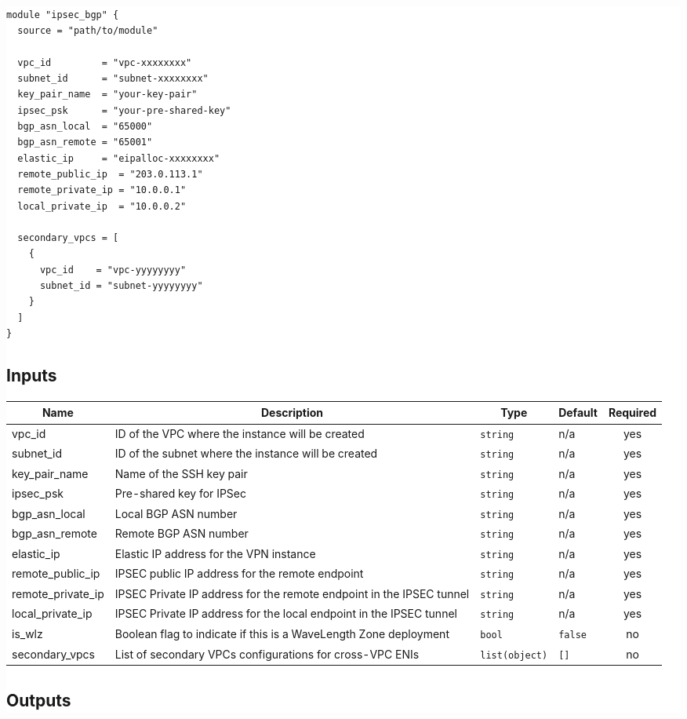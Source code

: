 ```hcl
module "ipsec_bgp" {
  source = "path/to/module"

  vpc_id         = "vpc-xxxxxxxx"
  subnet_id      = "subnet-xxxxxxxx"
  key_pair_name  = "your-key-pair"
  ipsec_psk      = "your-pre-shared-key"
  bgp_asn_local  = "65000"
  bgp_asn_remote = "65001"
  elastic_ip     = "eipalloc-xxxxxxxx"
  remote_public_ip  = "203.0.113.1"
  remote_private_ip = "10.0.0.1"
  local_private_ip  = "10.0.0.2"

  secondary_vpcs = [
    {
      vpc_id    = "vpc-yyyyyyyy"
      subnet_id = "subnet-yyyyyyyy"
    }
  ]
}
```

## Inputs

| Name | Description | Type | Default | Required |
|------|-------------|------|---------|:--------:|
| vpc_id | ID of the VPC where the instance will be created | `string` | n/a | yes |
| subnet_id | ID of the subnet where the instance will be created | `string` | n/a | yes |
| key_pair_name | Name of the SSH key pair | `string` | n/a | yes |
| ipsec_psk | Pre-shared key for IPSec | `string` | n/a | yes |
| bgp_asn_local | Local BGP ASN number | `string` | n/a | yes |
| bgp_asn_remote | Remote BGP ASN number | `string` | n/a | yes |
| elastic_ip | Elastic IP address for the VPN instance | `string` | n/a | yes |
| remote_public_ip | IPSEC public IP address for the remote endpoint | `string` | n/a | yes |
| remote_private_ip | IPSEC Private IP address for the remote endpoint in the IPSEC tunnel | `string` | n/a | yes |
| local_private_ip | IPSEC Private IP address for the local endpoint in the IPSEC tunnel | `string` | n/a | yes |
| is_wlz | Boolean flag to indicate if this is a WaveLength Zone deployment | `bool` | `false` | no |
| secondary_vpcs | List of secondary VPCs configurations for cross-VPC ENIs | `list(object)` | `[]` | no |

## Outputs
